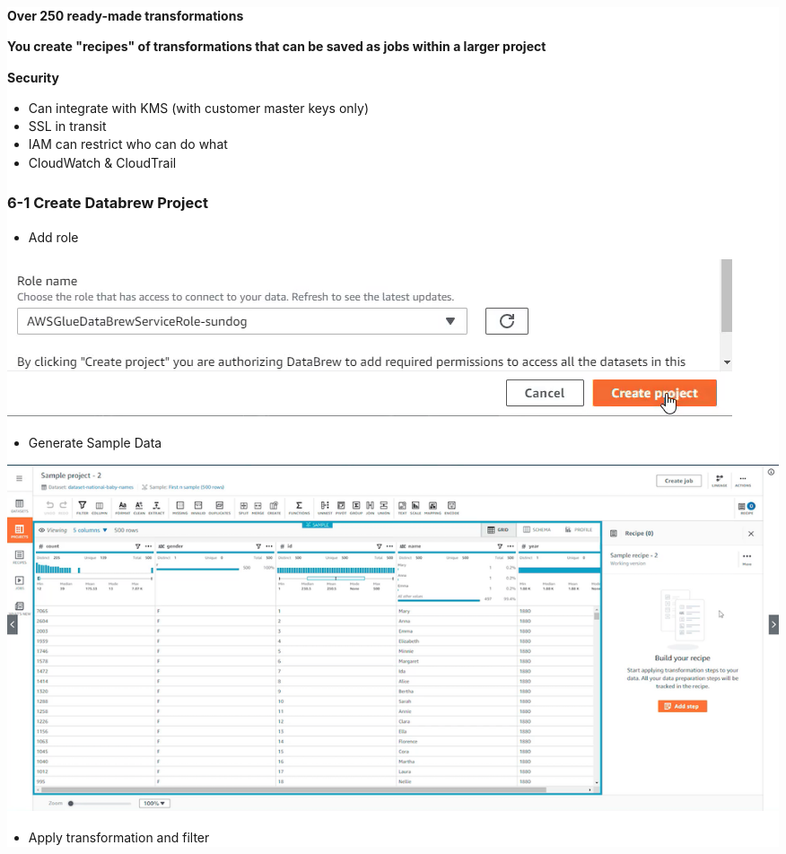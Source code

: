**Over 250 ready-made transformations** 

**You create "recipes" of transformations that can be saved as jobs within a larger project** 

**Security**

* Can integrate with KMS (with customer master keys only) 
* SSL in transit 
* IAM can restrict who can do what 
* CloudWatch & CloudTrail 

### **6-1 Create Databrew Project**

* Add role

![Alt Image Text](../images/13_11.png "body image") 

* Generate Sample Data

![Alt Image Text](../images/13_12.png "body image") 


* Apply transformation and filter
